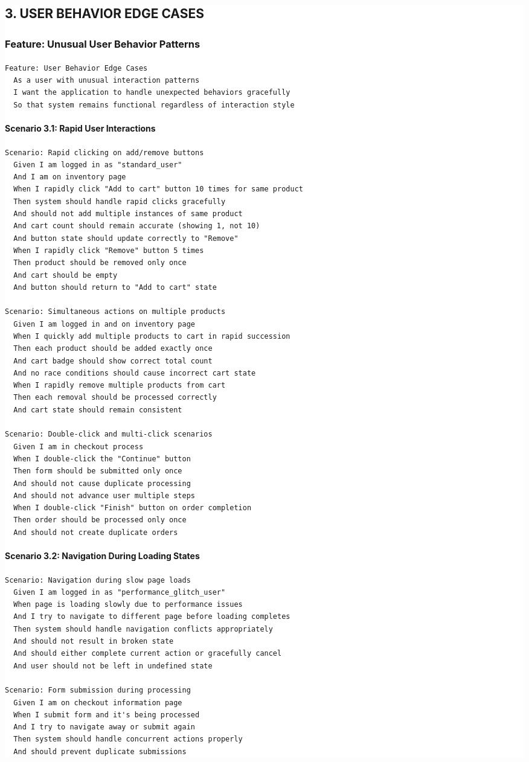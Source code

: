 
## 3. USER BEHAVIOR EDGE CASES

### Feature: Unusual User Behavior Patterns
```gherkin
Feature: User Behavior Edge Cases
  As a user with unusual interaction patterns
  I want the application to handle unexpected behaviors gracefully
  So that system remains functional regardless of interaction style
```

#### Scenario 3.1: Rapid User Interactions
```gherkin
Scenario: Rapid clicking on add/remove buttons
  Given I am logged in as "standard_user"
  And I am on inventory page
  When I rapidly click "Add to cart" button 10 times for same product
  Then system should handle rapid clicks gracefully
  And should not add multiple instances of same product
  And cart count should remain accurate (showing 1, not 10)
  And button state should update correctly to "Remove"
  When I rapidly click "Remove" button 5 times
  Then product should be removed only once
  And cart should be empty
  And button should return to "Add to cart" state

Scenario: Simultaneous actions on multiple products
  Given I am logged in and on inventory page
  When I quickly add multiple products to cart in rapid succession
  Then each product should be added exactly once
  And cart badge should show correct total count
  And no race conditions should cause incorrect cart state
  When I rapidly remove multiple products from cart
  Then each removal should be processed correctly
  And cart state should remain consistent

Scenario: Double-click and multi-click scenarios
  Given I am in checkout process
  When I double-click the "Continue" button
  Then form should be submitted only once
  And should not cause duplicate processing
  And should not advance user multiple steps
  When I double-click "Finish" button on order completion
  Then order should be processed only once
  And should not create duplicate orders
```

#### Scenario 3.2: Navigation During Loading States
```gherkin
Scenario: Navigation during slow page loads
  Given I am logged in as "performance_glitch_user"
  When page is loading slowly due to performance issues
  And I try to navigate to different page before loading completes
  Then system should handle navigation conflicts appropriately
  And should not result in broken state
  And should either complete current action or gracefully cancel
  And user should not be left in undefined state

Scenario: Form submission during processing
  Given I am on checkout information page
  When I submit form and it's being processed
  And I try to navigate away or submit again
  Then system should handle concurrent actions properly
  And should prevent duplicate submissions
```